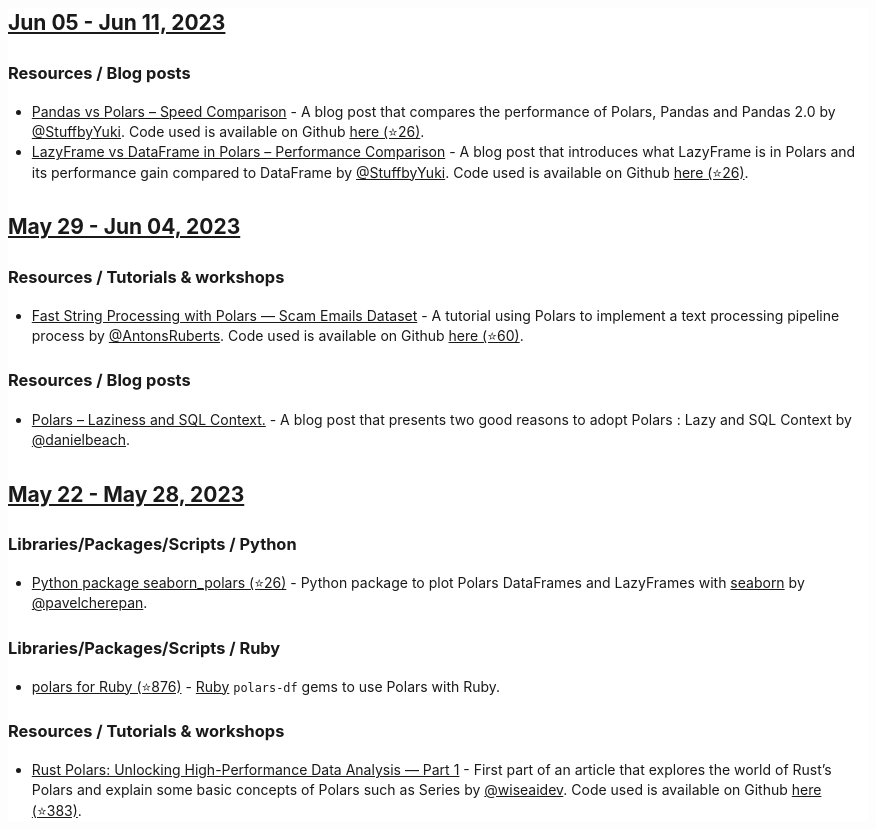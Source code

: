 ## [Jun 05 - Jun 11, 2023](/content/2023/23/README.md)

### Resources / Blog posts

*   [Pandas vs Polars – Speed Comparison](https://stuffbyyuki.com/pandas-vs-polars-speed-comparison/) - A blog post that compares the performance of Polars, Pandas and Pandas 2.0 by [@StuffbyYuki](https://github.com/StuffbyYuki). Code used is available on Github [here (⭐26)](https://github.com/StuffbyYuki/Python-Polars-Tips-and-Tricks/tree/main/pandas_vs_polars).
*   [LazyFrame vs DataFrame in Polars – Performance Comparison](https://stuffbyyuki.com/lazyframe-vs-dataframe-in-polars-performance-comparison/) - A blog post that introduces what LazyFrame is in Polars and its performance gain compared to DataFrame by [@StuffbyYuki](https://github.com/StuffbyYuki). Code used is available on Github [here (⭐26)](https://github.com/StuffbyYuki/Python-Polars-Tips-and-Tricks/tree/main/lazyframe_vs_dataframe).

## [May 29 - Jun 04, 2023](/content/2023/22/README.md)

### Resources / Tutorials & workshops

*   [Fast String Processing with Polars — Scam Emails Dataset](https://towardsdatascience.com/fast-string-processing-with-polars-scam-emails-dataset-fcf7054a929a) - A tutorial using Polars to  implement a text processing pipeline process by [@AntonsRuberts](https://github.com/AntonsRuberts). Code used is available on Github [here (⭐60)](https://github.com/aruberts/tutorials/tree/main/metaflow/fraud_email).

### Resources / Blog posts

*   [Polars – Laziness and SQL Context.](https://www.confessionsofadataguy.com/polars-laziness-and-sql-context/) - A blog post that presents two good reasons to adopt Polars :  Lazy and SQL Context by [@danielbeach](https://github.com/danielbeach).

## [May 22 - May 28, 2023](/content/2023/21/README.md)

### Libraries/Packages/Scripts / Python

*   [Python package seaborn\_polars (⭐26)](https://github.com/pavelcherepan/seaborn_polars) - Python package to plot Polars DataFrames and LazyFrames with [seaborn](https://seaborn.pydata.org/) by [@pavelcherepan](https://github.com/pavelcherepan).

### Libraries/Packages/Scripts / Ruby

*   [polars for Ruby (⭐876)](https://github.com/ankane/polars-ruby) - [Ruby](https://www.ruby-lang.org/en/) `polars-df` gems to use Polars with Ruby.

### Resources / Tutorials & workshops

*   [Rust Polars: Unlocking High-Performance Data Analysis — Part 1](https://towardsdatascience.com/rust-polars-unlocking-high-performance-data-analysis-part-1-ce42af370ece) - First part of an article that explores the world of Rust’s Polars and explain some basic concepts of Polars such as Series by [@wiseaidev](https://github.com/wiseaidev). Code used is available on Github [here (⭐383)](https://github.com/wiseaidev/rust-data-analysis/blob/main/3-polars-tutorial-part-1.ipynb).
